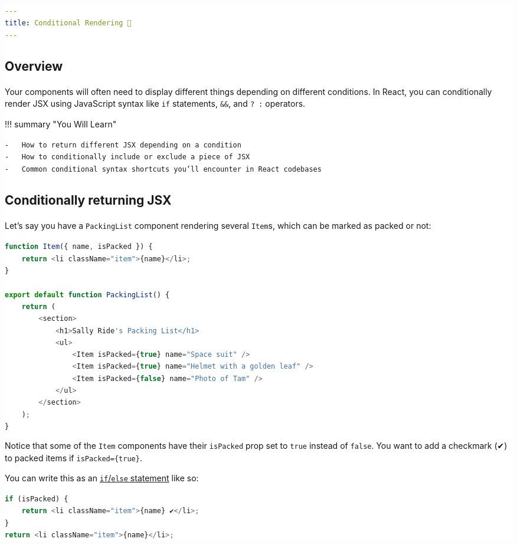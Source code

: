 ```yaml
---
title: Conditional Rendering 🚧
---
```


## Overview

<p class="intro" markdown>

Your components will often need to display different things depending on different conditions. In React, you can conditionally render JSX using JavaScript syntax like `if` statements, `&&`, and `? :` operators.

</p>

!!! summary "You Will Learn"

    -   How to return different JSX depending on a condition
    -   How to conditionally include or exclude a piece of JSX
    -   Common conditional syntax shortcuts you’ll encounter in React codebases

## Conditionally returning JSX

Let’s say you have a `PackingList` component rendering several `Item`s, which can be marked as packed or not:

```js
function Item({ name, isPacked }) {
	return <li className="item">{name}</li>;
}

export default function PackingList() {
	return (
		<section>
			<h1>Sally Ride's Packing List</h1>
			<ul>
				<Item isPacked={true} name="Space suit" />
				<Item isPacked={true} name="Helmet with a golden leaf" />
				<Item isPacked={false} name="Photo of Tam" />
			</ul>
		</section>
	);
}
```

Notice that some of the `Item` components have their `isPacked` prop set to `true` instead of `false`. You want to add a checkmark (✔) to packed items if `isPacked={true}`.

You can write this as an [`if`/`else` statement](https://developer.mozilla.org/en-US/docs/Web/JavaScript/Reference/Statements/if...else) like so:

```js
if (isPacked) {
	return <li className="item">{name} ✔</li>;
}
return <li className="item">{name}</li>;
```
